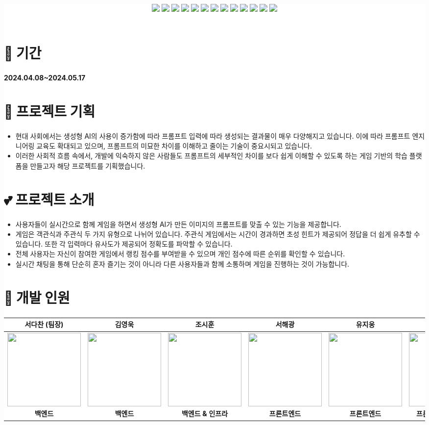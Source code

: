 <div align='center'>
	<img src="https://img.shields.io/badge/SpringBoot-6DB33F?style=flat&logo=SpringBoot&logoColor=white"/>
	<img src="https://img.shields.io/badge/FastAPI-339933?style=flat&logo=FastAPI&logoColor=white"/>
	<img src="https://img.shields.io/badge/React-35495E?style=flat&logo=React&logoColor=4FC08D"/>
    <img src="https://img.shields.io/badge/TypeScript-4479A1?style=flat&logo=TypeScript&logoColor=white"/>
    <img src="https://img.shields.io/badge/tailwindcss-06B6D4?style=flat&logo=tailwindcss&logoColor=white"/>
	<img src="https://img.shields.io/badge/OpenAI-007396?style=flat&logo=OpenAI&logoColor=white"/>
	<img src="https://img.shields.io/badge/MySQL-4479A1?style=flat&logo=MySQL&logoColor=white"/>   
    <img src="https://img.shields.io/badge/InfluxDB-F43059?style=flat&logo=InfluxDB&logoColor=white"/>   
	<img src="https://img.shields.io/badge/redis-DC382D?style=flat&logo=redis&logoColor=white"/>        
  	<img src="https://img.shields.io/badge/amazonaws-232F3E?style=flat&logo=amazonaws&logoColor=white"/>      
  	<img src="https://img.shields.io/badge/amazons3-232F3E?style=flat&logo=amazons3&logoColor=white"/>
	<img src="https://img.shields.io/badge/Jenkins-F43059?style=flat&logo=Jenkins&logoColor=white"/>
	<img src="https://img.shields.io/badge/Docker-F43059?style=flat&logo=Docker&logoColor=white"/>
</div>
<br/>


# :calendar: 기간
#### 2024.04.08~2024.05.17

# :sparkling_heart: 프로젝트 기획
- 현대 사회에서는 생성형 AI의 사용이 증가함에 따라 프롬프트 입력에 따라 생성되는 결과물이 매우 다양해지고 있습니다. 이에 따라 프롬프트 엔지니어링 교육도 확대되고 있으며, 프롬프트의 미묘한 차이를 이해하고 줄이는 기술이 중요시되고 있습니다.
- 이러한 사회적 흐름 속에서, 개발에 익숙하지 않은 사람들도 프롬프트의 세부적인 차이를 보다 쉽게 이해할 수 있도록 하는 게임 기반의 학습 플랫폼을 만들고자 해당 프로젝트를 기획했습니다.

# :two_hearts: 프로젝트 소개
- 사용자들이 실시간으로 함께 게임을 하면서 생성형 AI가 만든 이미지의 프롬프트를 맞출 수 있는 기능을 제공합니다.
- 게임은 객관식과 주관식 두 가지 유형으로 나뉘어 있습니다. 주관식 게임에서는 시간이 경과하면 초성 힌트가 제공되어 정답을 더 쉽게 유추할 수 있습니다. 또한 각 입력마다 유사도가 제공되어 정확도를 파악할 수 있습니다.
- 전체 사용자는 자신이 참여한 게임에서 랭킹 점수를 부여받을 수 있으며 개인 점수에 따른 순위를 확인할 수 있습니다. 
- 실시간 채팅을 통해 단순히 혼자 즐기는 것이 아니라 다른 사용자들과 함께 소통하며 게임을 진행하는 것이 가능합니다.


# :runner: 개발 인원
| **서다찬 (팀장)** | **김영욱** | **조시훈** | **서해광** | **유지웅** | **이민우** |
| :------: |  :------: |  :------: |  :------: |  :------: |  :------: |
| <img src="./서다찬.jpeg" height=150 width=150> <br/> **백엔드** |<img src="./김영욱.jpg" height=150 width=150 /> <br/> **백엔드** | <img src="./조시훈.png" height=150 width=150> <br/> **백엔드 & 인프라** |<img src="./서해광.jpg" height=150 width=150> <br/>  **프론트엔드** | <img src="./유지웅.jpg" height=150 width=150> <br/> **프론트엔드** | <img src="./이민우.jpg" height=150 width=150> <br/> **프론트엔드 & 백엔드** | 

